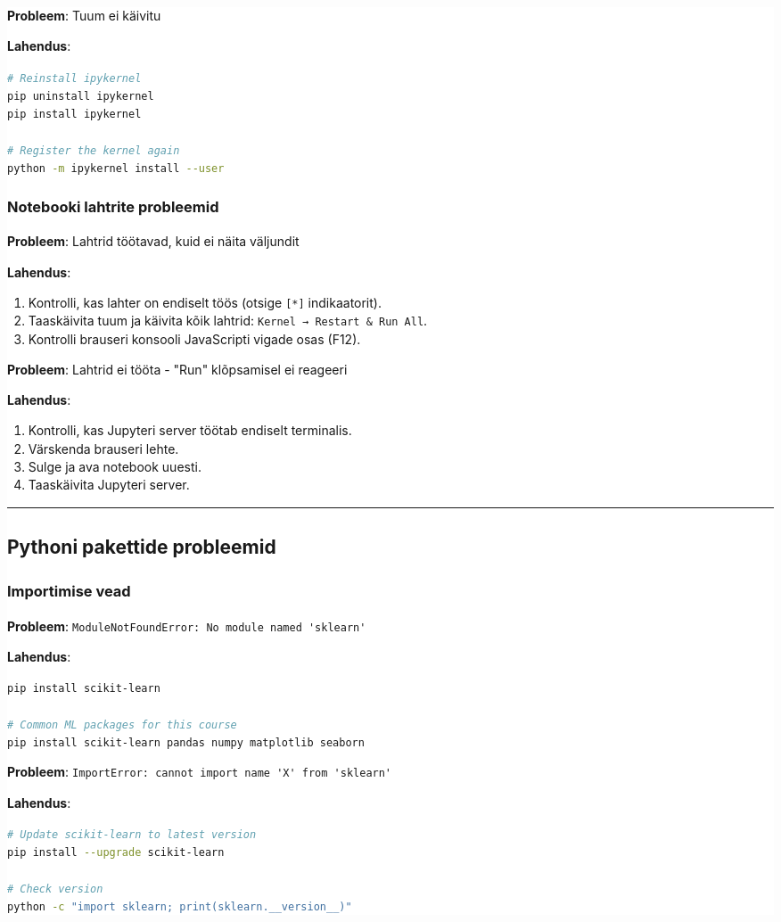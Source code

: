 **Probleem**: Tuum ei käivitu

**Lahendus**:
```bash
# Reinstall ipykernel
pip uninstall ipykernel
pip install ipykernel

# Register the kernel again
python -m ipykernel install --user
```

### Notebooki lahtrite probleemid

**Probleem**: Lahtrid töötavad, kuid ei näita väljundit

**Lahendus**:
1. Kontrolli, kas lahter on endiselt töös (otsige `[*]` indikaatorit).
2. Taaskäivita tuum ja käivita kõik lahtrid: `Kernel → Restart & Run All`.
3. Kontrolli brauseri konsooli JavaScripti vigade osas (F12).

**Probleem**: Lahtrid ei tööta - "Run" klõpsamisel ei reageeri

**Lahendus**:
1. Kontrolli, kas Jupyteri server töötab endiselt terminalis.
2. Värskenda brauseri lehte.
3. Sulge ja ava notebook uuesti.
4. Taaskäivita Jupyteri server.

---

## Pythoni pakettide probleemid

### Importimise vead

**Probleem**: `ModuleNotFoundError: No module named 'sklearn'`

**Lahendus**:
```bash
pip install scikit-learn

# Common ML packages for this course
pip install scikit-learn pandas numpy matplotlib seaborn
```

**Probleem**: `ImportError: cannot import name 'X' from 'sklearn'`

**Lahendus**:
```bash
# Update scikit-learn to latest version
pip install --upgrade scikit-learn

# Check version
python -c "import sklearn; print(sklearn.__version__)"
```
